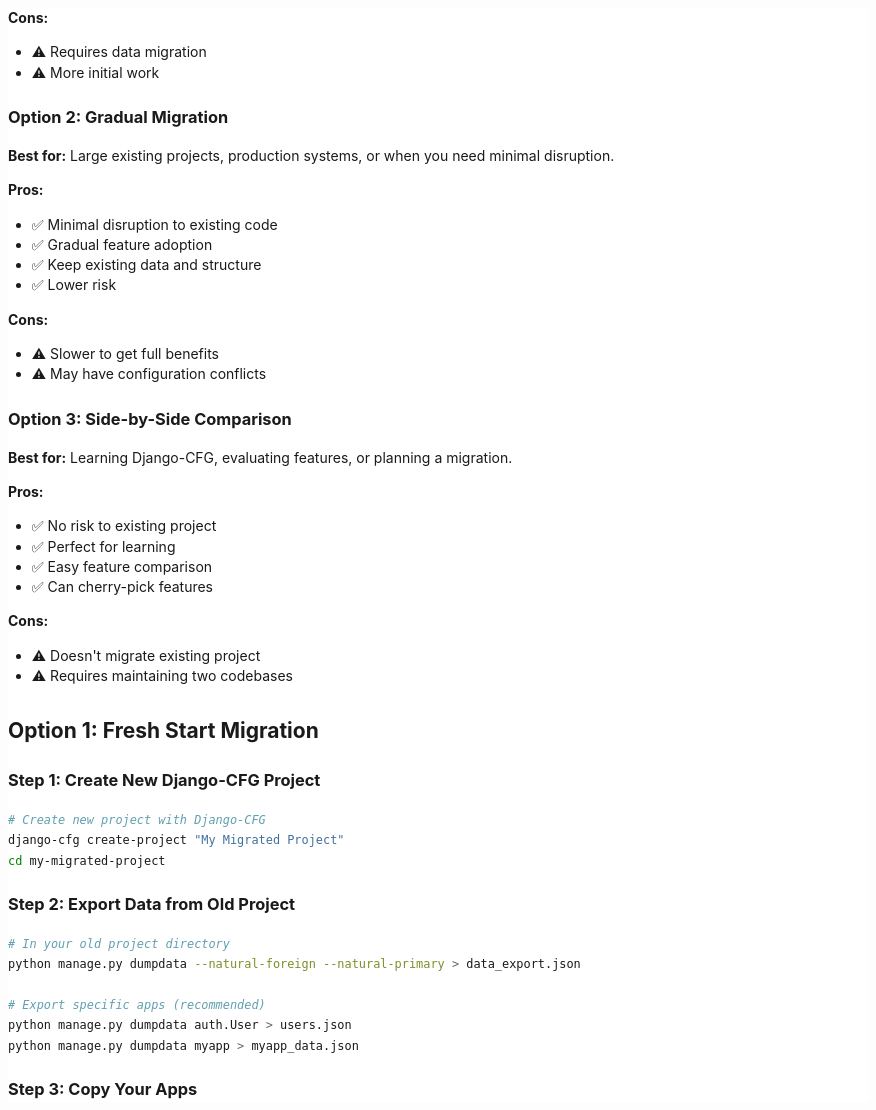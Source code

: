 **Cons:**
- ⚠️ Requires data migration
- ⚠️ More initial work

### Option 2: Gradual Migration

**Best for:** Large existing projects, production systems, or when you need minimal disruption.

**Pros:**
- ✅ Minimal disruption to existing code
- ✅ Gradual feature adoption
- ✅ Keep existing data and structure
- ✅ Lower risk

**Cons:**
- ⚠️ Slower to get full benefits
- ⚠️ May have configuration conflicts

### Option 3: Side-by-Side Comparison

**Best for:** Learning Django-CFG, evaluating features, or planning a migration.

**Pros:**
- ✅ No risk to existing project
- ✅ Perfect for learning
- ✅ Easy feature comparison
- ✅ Can cherry-pick features

**Cons:**
- ⚠️ Doesn't migrate existing project
- ⚠️ Requires maintaining two codebases

## Option 1: Fresh Start Migration

### Step 1: Create New Django-CFG Project

```bash
# Create new project with Django-CFG
django-cfg create-project "My Migrated Project"
cd my-migrated-project
```

### Step 2: Export Data from Old Project

```bash
# In your old project directory
python manage.py dumpdata --natural-foreign --natural-primary > data_export.json

# Export specific apps (recommended)
python manage.py dumpdata auth.User > users.json
python manage.py dumpdata myapp > myapp_data.json
```

### Step 3: Copy Your Apps

